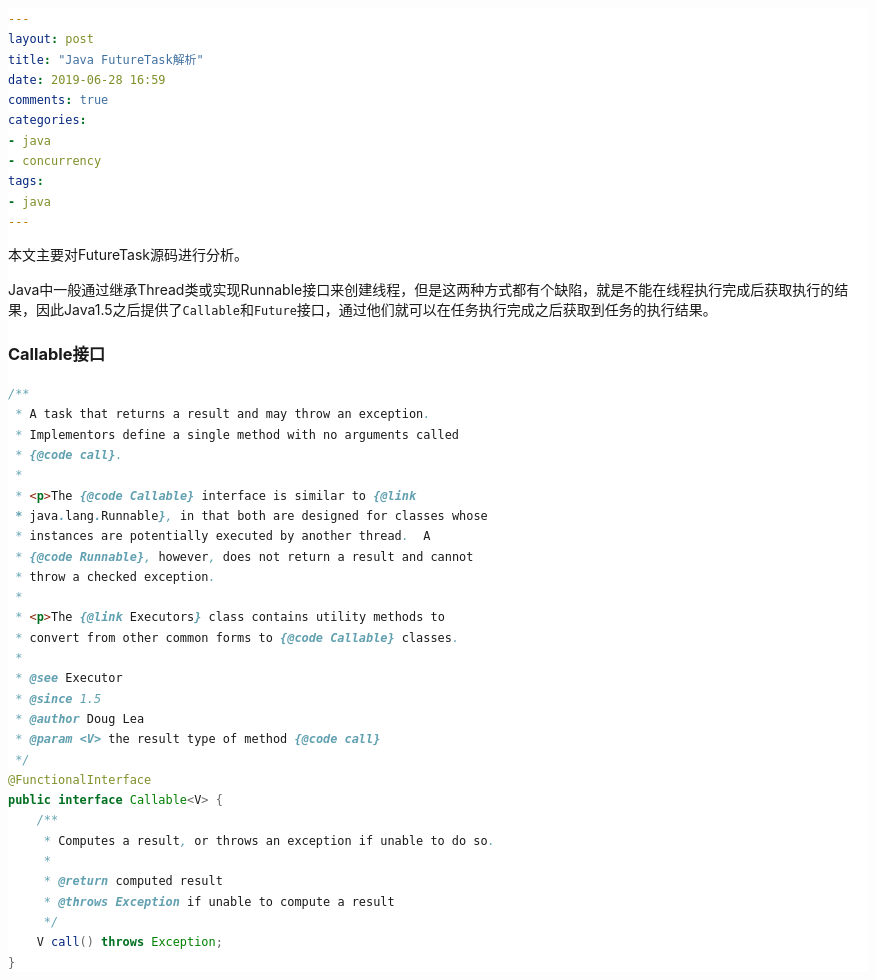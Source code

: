 ```yaml
---
layout: post
title: "Java FutureTask解析"
date: 2019-06-28 16:59
comments: true
categories: 
- java
- concurrency
tags:
- java
---
```


本文主要对FutureTask源码进行分析。



Java中一般通过继承Thread类或实现Runnable接口来创建线程，但是这两种方式都有个缺陷，就是不能在线程执行完成后获取执行的结果，因此Java1.5之后提供了``Callable``和``Future``接口，通过他们就可以在任务执行完成之后获取到任务的执行结果。

### Callable接口

```java
/**
 * A task that returns a result and may throw an exception.
 * Implementors define a single method with no arguments called
 * {@code call}.
 *
 * <p>The {@code Callable} interface is similar to {@link
 * java.lang.Runnable}, in that both are designed for classes whose
 * instances are potentially executed by another thread.  A
 * {@code Runnable}, however, does not return a result and cannot
 * throw a checked exception.
 *
 * <p>The {@link Executors} class contains utility methods to
 * convert from other common forms to {@code Callable} classes.
 *
 * @see Executor
 * @since 1.5
 * @author Doug Lea
 * @param <V> the result type of method {@code call}
 */
@FunctionalInterface
public interface Callable<V> {
    /**
     * Computes a result, or throws an exception if unable to do so.
     *
     * @return computed result
     * @throws Exception if unable to compute a result
     */
    V call() throws Exception;
}
```
